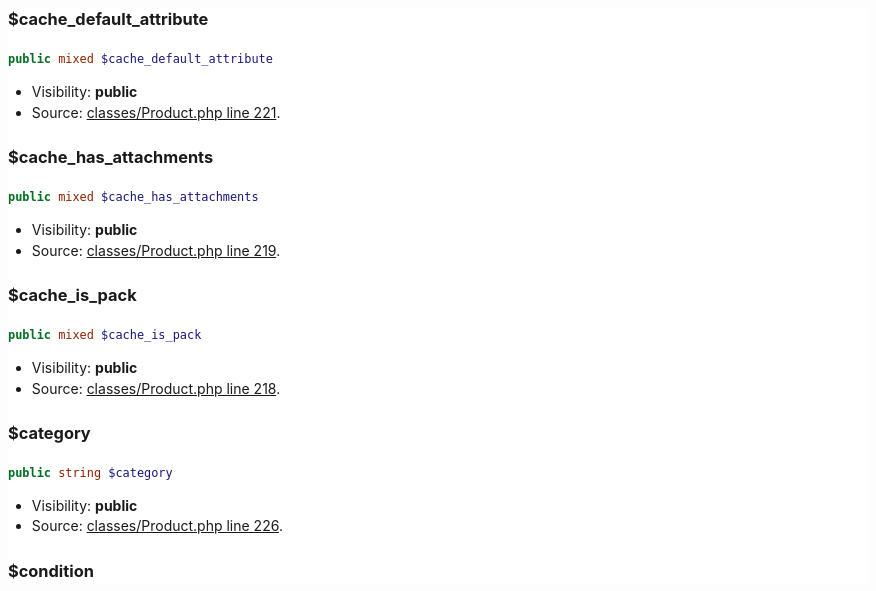 
### <a name="property-$cache_default_attribute"></a>$cache_default_attribute

```php
public mixed $cache_default_attribute
```





* Visibility: **public**
* Source: [classes/Product.php line 221](https://github.com/PrestaShop/PrestaShop/blob/1.6.0.3/classes/Product.php#L221).


### <a name="property-$cache_has_attachments"></a>$cache_has_attachments

```php
public mixed $cache_has_attachments
```





* Visibility: **public**
* Source: [classes/Product.php line 219](https://github.com/PrestaShop/PrestaShop/blob/1.6.0.3/classes/Product.php#L219).


### <a name="property-$cache_is_pack"></a>$cache_is_pack

```php
public mixed $cache_is_pack
```





* Visibility: **public**
* Source: [classes/Product.php line 218](https://github.com/PrestaShop/PrestaShop/blob/1.6.0.3/classes/Product.php#L218).


### <a name="property-$category"></a>$category

```php
public string $category
```





* Visibility: **public**
* Source: [classes/Product.php line 226](https://github.com/PrestaShop/PrestaShop/blob/1.6.0.3/classes/Product.php#L226).


### <a name="property-$condition"></a>$condition
